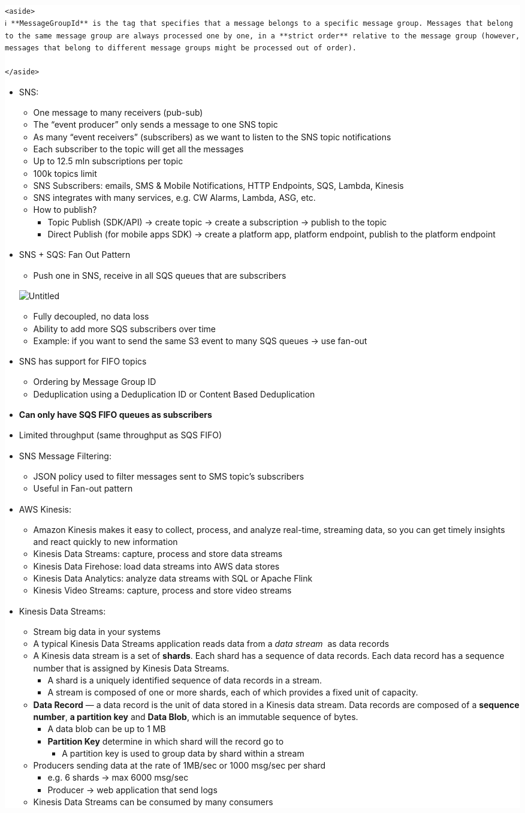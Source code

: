     <aside>
    ℹ️ **MessageGroupId** is the tag that specifies that a message belongs to a specific message group. Messages that belong to the same message group are always processed one by one, in a **strict order** relative to the message group (however, messages that belong to different message groups might be processed out of order).
    
    </aside>
    
- SNS:
    - One message to many receivers (pub-sub)
    - The “event producer” only sends a message to one SNS topic
    - As many “event receivers” (subscribers) as we want to listen to the SNS topic notifications
    - Each subscriber to the topic will get all the messages
    - Up to 12.5 mln subscriptions per topic
    - 100k topics limit
    - SNS Subscribers: emails, SMS & Mobile Notifications, HTTP Endpoints, SQS, Lambda, Kinesis
    - SNS integrates with many services, e.g. CW Alarms, Lambda, ASG, etc.
    - How to publish?
        - Topic Publish (SDK/API) → create topic → create a subscription → publish to the topic
        - Direct Publish (for mobile apps SDK) → create a platform app, platform endpoint, publish to the platform endpoint

- SNS + SQS: Fan Out Pattern
    - Push one in SNS, receive in all SQS queues that are subscribers
    
    ![Untitled](Integration%20and%20messaging%20AWS%20SQS,%20SNS,%20Kinesis%200baf44bf3c714d2ca0f981fb13655574/Untitled.png)
    
    - Fully decoupled, no data loss
    - Ability to add more SQS subscribers over time
    - Example: if you want to send the same S3 event to many SQS queues → use fan-out

- SNS has support for FIFO topics
    - Ordering by Message Group ID
    - Deduplication using a Deduplication ID or Content Based Deduplication
- **Can only have SQS FIFO queues as subscribers**
- Limited throughput (same throughput as SQS FIFO)

- SNS Message Filtering:
    - JSON policy used to filter messages sent to SMS topic’s subscribers
    - Useful in Fan-out pattern

- AWS Kinesis:
    - Amazon Kinesis makes it easy to collect, process, and analyze real-time, streaming data, so you can get timely insights and react quickly to new information
    - Kinesis Data Streams: capture, process and store data streams
    - Kinesis Data Firehose: load data streams into AWS data stores
    - Kinesis Data Analytics: analyze data streams with SQL or Apache Flink
    - Kinesis Video Streams: capture, process and store video streams

- Kinesis Data Streams:
    - Stream big data in your systems
    - A typical Kinesis Data Streams application reads data from a *data stream*
     as data records
    - A Kinesis data stream is a set of **shards**. Each shard has a sequence of data records. Each data record has a sequence number that is assigned by Kinesis Data Streams.
        - A shard is a uniquely identified sequence of data records in a stream.
        - A stream is composed of one or more shards, each of which provides a fixed unit of capacity.
    - **Data Record** — a data record is the unit of data stored in a Kinesis data stream. Data records are composed of a **sequence number**, **a partition key** and **Data Blob**, which is an immutable sequence of bytes.
        - A data blob can be up to 1 MB
        - **Partition Key** determine in which shard will the record go to
            - A partition key is used to group data by shard within a stream
    - Producers sending data at the rate of 1MB/sec or 1000 msg/sec per shard
        - e.g. 6 shards → max 6000 msg/sec
        - Producer → web application that send logs
    - Kinesis Data Streams can be consumed by many consumers